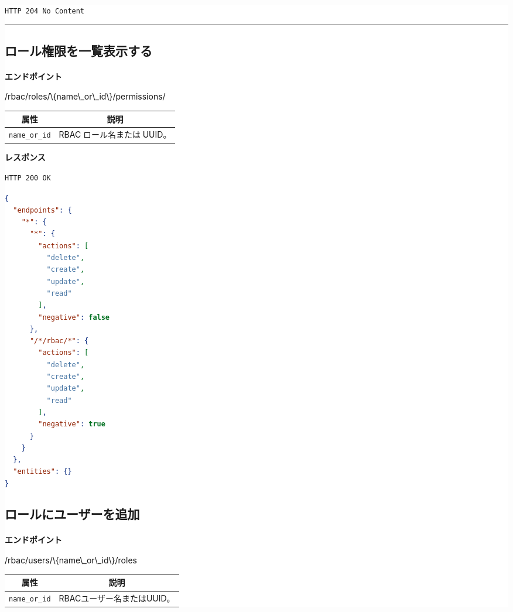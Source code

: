     HTTP 204 No Content

*** ** * ** ***

ロール権限を一覧表示する
------------

**エンドポイント** 
<div class="endpoint get">/rbac/roles/\{name\_or\_id\}/permissions/</div> 

|      属性      |         説明         |
|--------------|--------------------|
| `name_or_id` | RBAC ロール名または UUID。 |

**レスポンス** 

    HTTP 200 OK

```json
{
  "endpoints": {
    "*": {
      "*": {
        "actions": [
          "delete",
          "create",
          "update",
          "read"
        ],
        "negative": false
      },
      "/*/rbac/*": {
        "actions": [
          "delete",
          "create",
          "update",
          "read"
        ],
        "negative": true
      }
    }
  },
  "entities": {}
}
```

ロールにユーザーを追加
-----------

**エンドポイント** 
<div class="endpoint post">/rbac/users/\{name\_or\_id\}/roles</div> 

|      属性      |        説明         |
|--------------|-------------------|
| `name_or_id` | RBACユーザー名またはUUID。 |

